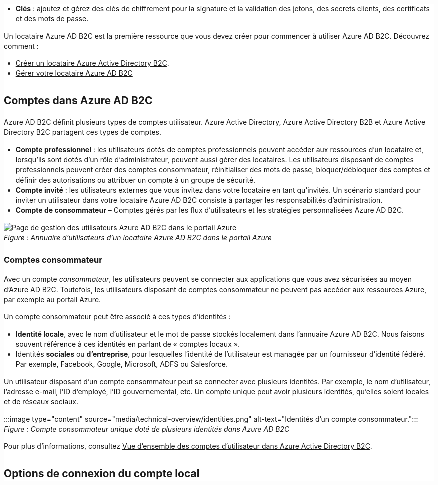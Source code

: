 * **Clés** : ajoutez et gérez des clés de chiffrement pour la signature et la validation des jetons, des secrets clients, des certificats et des mots de passe.

Un locataire Azure AD B2C est la première ressource que vous devez créer pour commencer à utiliser Azure AD B2C. Découvrez comment :

* [Créer un locataire Azure Active Directory B2C](tutorial-create-tenant.md).
* [Gérer votre locataire Azure AD B2C](tenant-management.md)

## <a name="accounts-in-azure-ad-b2c"></a>Comptes dans Azure AD B2C

Azure AD B2C définit plusieurs types de comptes utilisateur. Azure Active Directory, Azure Active Directory B2B et Azure Active Directory B2C partagent ces types de comptes.

* **Compte professionnel** : les utilisateurs dotés de comptes professionnels peuvent accéder aux ressources d’un locataire et, lorsqu’ils sont dotés d’un rôle d’administrateur, peuvent aussi gérer des locataires. Les utilisateurs disposant de comptes professionnels peuvent créer des comptes consommateur, réinitialiser des mots de passe, bloquer/débloquer des comptes et définir des autorisations ou attribuer un compte à un groupe de sécurité.
* **Compte invité** : les utilisateurs externes que vous invitez dans votre locataire en tant qu’invités. Un scénario standard pour inviter un utilisateur dans votre locataire Azure AD B2C consiste à partager les responsabilités d’administration.
* **Compte de consommateur** – Comptes gérés par les flux d’utilisateurs et les stratégies personnalisées Azure AD B2C.

![Page de gestion des utilisateurs Azure AD B2C dans le portail Azure](media/technical-overview/portal-01-users.png)<br/>*Figure : Annuaire d’utilisateurs d’un locataire Azure AD B2C dans le portail Azure*

### <a name="consumer-accounts"></a>Comptes consommateur

Avec un compte *consommateur*, les utilisateurs peuvent se connecter aux applications que vous avez sécurisées au moyen d’Azure AD B2C. Toutefois, les utilisateurs disposant de comptes consommateur ne peuvent pas accéder aux ressources Azure, par exemple au portail Azure.

Un compte consommateur peut être associé à ces types d’identités :

* **Identité locale**, avec le nom d’utilisateur et le mot de passe stockés localement dans l’annuaire Azure AD B2C. Nous faisons souvent référence à ces identités en parlant de « comptes locaux ».
* Identités **sociales** ou **d’entreprise**, pour lesquelles l’identité de l’utilisateur est managée par un fournisseur d’identité fédéré. Par exemple, Facebook, Google, Microsoft, ADFS ou Salesforce.

Un utilisateur disposant d’un compte consommateur peut se connecter avec plusieurs identités. Par exemple, le nom d’utilisateur, l’adresse e-mail, l’ID d’employé, l’ID gouvernemental, etc. Un compte unique peut avoir plusieurs identités, qu’elles soient locales et de réseaux sociaux.



:::image type="content" source="media/technical-overview/identities.png" alt-text="Identités d’un compte consommateur.":::
<br/>*Figure : Compte consommateur unique doté de plusieurs identités dans Azure AD B2C*

Pour plus d’informations, consultez [Vue d’ensemble des comptes d’utilisateur dans Azure Active Directory B2C](user-overview.md).

## <a name="local-account-sign-in-options"></a>Options de connexion du compte local
